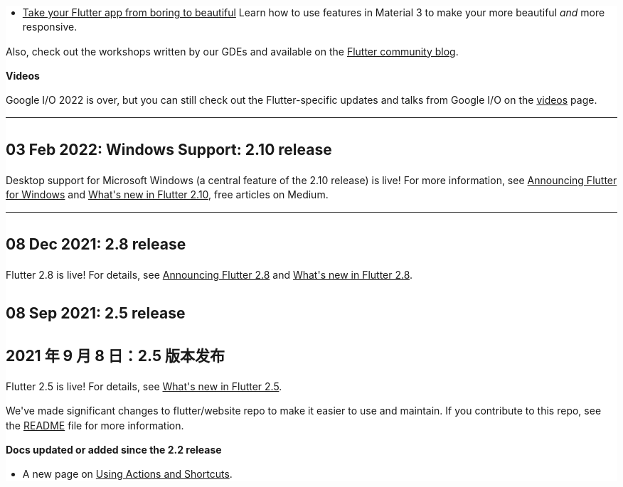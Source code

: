 * [Take your Flutter app from boring to beautiful][]
  Learn how to use features in Material 3 to make your
  more beautiful *and* more responsive.

Also, check out the workshops written by our GDEs
and available on the [Flutter community blog][].

[Flutter community blog]: {{site.medium}}/@flutter_community/622b52f70173
[Take your Flutter app from boring to beautiful]: {{site.codelabs}}/codelabs/flutter-boring-to-beautiful

**Videos**

Google I/O 2022 is over, but you can still check out
the Flutter-specific updates and talks from Google I/O
on the [videos] page.

[videos]: {{site.url}}/resources/videos

---

## 03 Feb 2022: Windows Support: 2.10 release

Desktop support for Microsoft Windows
(a central feature of the 2.10 release) is live!
For more information, see
[Announcing Flutter for Windows][]
and [What's new in Flutter 2.10][],
free articles on Medium.

<iframe width="560" height="315" src="//player.bilibili.com/player.html?aid=640083866&bvid=BV1eY4y1s7wu&cid=556773536&page=1" title="YouTube video player" frameborder="0" allow="accelerometer; autoplay; clipboard-write; encrypted-media; gyroscope; picture-in-picture" allowfullscreen></iframe>

[Announcing Flutter for Windows]: {{site.flutter-medium}}/announcing-flutter-for-windows-6979d0d01fed
[What's new in Flutter 2.10]: {{site.flutter-medium}}/whats-new-in-flutter-2-10-5aafb0314b12

---

## 08 Dec 2021: 2.8 release

Flutter 2.8 is live! For details, see
[Announcing Flutter 2.8][] and
[What's new in Flutter 2.8][].

[Announcing Flutter 2.8]: {{site.flutter-medium}}/announcing-flutter-2-8-31d2cb7e19f5
[What's new in Flutter 2.8]: {{site.flutter-medium}}/whats-new-in-flutter-2-8-d085b763d181

## 08 Sep 2021: 2.5 release

## 2021 年 9 月 8 日：2.5 版本发布

Flutter 2.5 is live! For details, see
[What's new in Flutter 2.5][].

We've made significant changes to flutter/website
repo to make it easier to use and maintain.
If you contribute to this repo, see the [README][] file
for more information.

**Docs updated or added since the 2.2 release**

* A new page on [Using Actions and Shortcuts][].


[release notes]: {{site.url}}/release/release-notes
[flutter-announce]: {{site.groups}}/forum/#!forum/flutter-announce
[Dart Announce]: https://groups.google.com/a/dartlang.org/g/announce
[Dart changelog]: {{site.github}}/dart-lang/sdk/blob/main/CHANGELOG.md
[3.10 blog post]: {{site.flutter-medium}}/whats-new-in-flutter-3-10-b21db2c38c73
[3.10 release notes]: {{site.url}}/release/release-notes/release-notes-3.10.0
[Introducing Dart 3]: {{site.medium}}/dartlang/announcing-dart-3-53f065a10635
[wireless debugging]: {{site.url}}/add-to-app/debugging
[Material Widget Catalog]: {{site.url}}/ui/widgets/material
[canvasKitVariant runtime configuration]: {{site.url}}/platform-integration/web/initialization#initializing-the-engine
[Impeller]: {{site.url}}/perf/impeller
[Android Java Gradle migration]: {{site.url}}/release/breaking-changes/android-java-gradle-migration-guide
[DevTools]: {{site.url}}/tools/devtools/overview
[WebAssembly support]: {{site.url}}/platform-integration/web/wasm
[adding iOS app extensions]: {{site.url}}/platform-integration/ios/app-extensions
[testing Flutter plugins]: {{site.url}}/testing/testing-plugins
[fonts and typography]: {{site.url}}/ui/advanced/typography
[Android]: {{site.url}}/platform-integration/android/restore-state-android
[iOS]: {{site.url}}/platform-integration/ios/restore-state-ios
[sharing iOS and macOS plugin implementations]: {{site.url}}/packages-and-plugins/developing-packages#shared-ios-and-macos-implementations
[alert dialog]: {{site.url}}/resources/platform-adaptations#alert-dialog
[top app bar and navigation bar]: {{site.url}}/resources/platform-adaptations#top-aoo-bar-and-navigation-bar
[bottom navigation bar]: {{site.url}}/resources/platform-adaptations#bottom-navigation-bars
[some widgets]: {{site.url}}/resources/platform-adaptations#ui-components
[Anatomy of an app]: {{site.url}}/resources/architectural-overview#anatomy-of-an-app
[SDK archive page]: {{site.url}}/release/archive
[Building next generation UIs in Flutter]: {{site.codelabs}}/codelabs/flutter-next-gen-uis#0
[Records and Patterns in Dart 3]: {{site.codelabs}}/codelabs/dart-patterns-records
[Create haikus about Google products with the PaLM API and Flutter]: {{site.codelabs}}/haiku-generator
[Wonderous nominated for Webby Award]: {{site.flutter-medium}}/wonderous-nominated-for-webby-award-8e00e2a648c2
[Flutter in 2023: strategy and roadmap]: {{site.flutter-medium}}/flutter-in-2023-strategy-and-roadmap-60efc8d8b0c7
[3.7 blog post]: {{site.flutter-medium}}/whats-new-in-flutter-3-7-38cbea71133c
[3.7 release notes]: {{site.url}}/release/release-notes/release-notes-3.7.0
[Introducing Dart 3 alpha]: {{site.medium}}/dartlang/dart-3-alpha-f1458fb9d232
[What's next for Flutter]: {{site.flutter-medium}}/whats-next-for-flutter-b94ce089f49c
[Add a Flutter screen to an iOS app]: {{site.url}}/add-to-app/ios/add-flutter-screen
[Adding an iOS clip target]: {{site.url}}/platform-integration/ios/ios-app-clip
[Creating Flavors for Flutter]: {{site.url}}/deployment/flavors
[Customizing web app initialization]: {{site.url}}/platform-integration/web/initialization
[Flutter concurrency for Swift developers]: {{site.url}}/resources/dart-swift-concurrency
[Flutter FAQ]: {{site.url}}/resources/faq
[Flutter for SwiftUI developers]: {{site.url}}/get-started/flutter-for/swiftui-devs
[Impeller]: {{site.github}}/flutter/flutter/wiki/Impeller
[Internationalizing Flutter apps]: {{site.url}}/accessibility-and-localization/internationalization
[Introducing isolate background channels]: {{site.medium}}/flutter/introducing-background-isolate-channels-7a299609cad8
[Learning Dart as a Swift developer]: {{site.dart-site}}/guides/language/coming-from/swift-to-dart
[Security false positives]: {{site.url}}/reference/security-false-positives
[Using the memory view]: {{site.url}}/tools/devtools/memory
[Writing and using fragment shaders]: {{site.url}}/ui/advanced/shaders
[Writing custom platform-specific code]: {{site.url}}/platform-integration/platform-channels
[Add a user authentication flow to a Flutter app using FirebaseUI]: https://firebase.google.com/codelabs/firebase-auth-in-flutter-apps
[Building a game with Flutter and Flame]: {{site.codelabs}}/codelabs/flutter-flame-game
[codelabs & workshops]: {{site.url}}/codelabs
[Local development for your Flutter apps using the Firebase Emulator Suite]: https://firebase.google.com/codelabs/get-started-firebase-emulators-and-flutter
[Using FFI in a Flutter plugin]: {{site.codelabs}}/codelabs/flutter-ffigen
[Your first Flutter app]: {{site.codelabs}}/codelabs/flutter-codelab-first
[Announcing the Flutter News Toolkit]: {{site.flutter-medium}}/announcing-the-flutter-news-toolkit-180a0d32c012
[Adapting Wonderous to larger device formats]: {{site.flutter-medium}}/adapting-wonderous-to-larger-device-formats-ac51e1c00bc0
[How can we improve the Flutter experience for desktop?]: {{site.medium}}/flutter/how-can-we-improve-the-flutter-experience-for-desktop-70b34bff9392
[How it's made: Holobooth]: {{site.flutter-medium}}/how-its-made-holobooth-6473f3d018dd
[Introducing background isolate channels]: {{site.flutter-medium}}/introducing-background-isolate-channels-7a299609cad8
[Material 3 for Flutter]: {{site.flutter-medium}}/material-3-for-flutter-d417a8a65564
[Playful typography with Flutter]: {{site.medium}}/flutter/playful-typography-with-flutter-f030385058b4
[Studying developer’s usage of IDEs for Flutter development]: {{site.medium}}/flutter/studying-developers-usage-of-ides-for-flutter-development-4c0a648a48
[Supporting six platforms with two keyboards]: {{site.medium}}/flutter/what-we-learned-from-the-flutter-q3-2022-survey-9b78803accd2
[What we learned from the Flutter Q3 2022 survey]: {{site.medium}}/flutter/what-we-learned-from-the-flutter-q3-2022-survey-9b78803accd2
[3.3 release notes]: {{site.url}}/release/release-notes/release-notes-3.3.0
[Announcing Flutter 3.3 at Flutter Vikings]: {{site.medium}}/flutter/announcing-flutter-3-3-at-flutter-vikings-6f213e068793
[Dart 2.18: Objective-C & Swift interop]: {{site.medium}}/dartlang/dart-2-18-f4b3101f146c
[What's new in Flutter 3.3]: {{site.medium}}/flutter/whats-new-in-flutter-3-3-893c7b9af1ff
[Build and release a Windows desktop app]: {{site.url}}/deployment/windows
[Developer mode]: https://developer.apple.com/documentation/xcode/enabling-developer-mode-on-a-device
[Handling errors in Flutter]: {{site.url}}/testing/errors
[macOS install]: {{site.url}}/get-started/install/macos#install-xcode
[navigation and routing overview]: {{site.url}}/ui/navigation
[URL strategies]: {{site.url}}/ui/navigation/url-strategies
[Dart 2.17: Productivity and integration]: {{site.medium}}/dartlang/dart-2-17-b216bfc80c5d
[Flutter 3 release notes]: {{site.url}}/release/release-notes/release-notes-3.0.0
[Introducing Flutter 3]: {{site.medium}}/flutter/introducing-flutter-3-5eb69151622f
[What's new in Flutter 3]: {{site.medium}}/flutter/whats-new-in-flutter-3-8c74a5bc32d0
[Customizing web app initialization]: {{site.url}}/platform-integration/web/initialization
[dart-whats-new]: {{site.dart-site}}/guides/whats-new
[dart.dev]: {{site.dart-site}}
[Desktop]: {{site.url}}/platform-integration/desktop
[Flutter Firebase get started guide]: https://firebase.google.com/docs/flutter/setup
[Games page]: {{site.main-url}}/games
[Games doc page]: {{site.url}}/resources/games-toolkit
[Happy paths page]: {{site.url}}/packages-and-plugins/happy-paths
[js-to-dart]: {{site.dart-site}}/guides/language/coming-from/js-to-dart
[macOS install page]: {{site.url}}/get-started/install/macos
[Adding Flutter to your existing iOS and Android codebases]: {{site.flutter-medium}}/adding-flutter-to-your-existing-ios-and-android-codebases-3e2c5a4797c1
[What's new in Flutter 2.5]: {{site.flutter-medium}}/whats-new-in-flutter-2-5-6f080c3f3dc
[Flutter Hot Reload]: {{site.flutter-medium}}/flutter-hot-reload-f3c5994e2cee
[Google I/O Spotlight: Flutter in action at ByteDance]: {{site.flutter-medium}}/google-i-o-spotlight-flutter-in-action-at-bytedance-c22f4b6dc9ef
[GSoC'21: Creating a desktop sample for Flutter]: {{site.flutter-medium}}/gsoc-21-creating-a-desktop-sample-for-flutter-7d77e74812d6
[Improving Platform Channel Performance in Flutter]: {{site.flutter-medium}}/improving-platform-channel-performance-in-flutter-e5b4e5df04af
[Raster thread performance optimization tips]: {{site.flutter-medium}}/raster-thread-performance-optimization-tips-e949b9dbcf06
[README]: {{site.repo.this}}/#flutter-website
[Using Actions and Shortcuts]: {{site.url}}/ui/advanced/actions_and_shortcuts
[What can we do to better improve Flutter?]: {{site.flutter-medium}}/what-can-we-do-better-to-improve-flutter-q2-2021-user-survey-results-1037fb8f057b
[Writing a good code sample]: {{site.flutter-medium}}/writing-a-good-code-sample-323358edd9f3
[Google 2021 I/O Flutter]: https://events.google.com/io/program/content?4=topic_flutter
[Adding in-app purchases to your Flutter app]: {{site.codelabs}}/codelabs/flutter-in-app-purchases
[Announcing Flutter 2.2]: {{site.flutter-medium}}/announcing-flutter-2-2-at-google-i-o-2021-92f0fcbd7ef9
[Building adaptive apps]: {{site.url}}/ui/layout/building-adaptive-apps
[Build Voice Bots for Android with Dialogflow Essentials & Flutter]: {{site.codelabs}}/codelabs/dialogflow-flutter
[Building your first Flutter app]: https://www.bilibili.com/video/BV1n54y1H7dZ/
[DartPad Sharing Guide (using a Gist file)]: {{site.github}}/dart-lang/dart-pad/wiki/Sharing-Guide
[DartPad Workshop Authoring Guide]: {{site.github}}/dart-lang/dart-pad/wiki/Workshop-Authoring-Guide
[Deferred components]: {{site.url}}/perf/deferred-components
[desktop]: {{site.url}}/platform-integration/desktop
[Embedded Support for Flutter]: {{site.url}}/embedded
[Embedding DartPad in your web page]: {{site.github}}/dart-lang/dart-pad/wiki/Embedding-Guide
[Firebase for Flutter]: https://www.bilibili.com/video/BV14b4y1o7Wn/
[Flutter and Dialogflow voice bots]: https://www.bilibili.com/video/BV1pX4y1A7SH/
[Get to know Firebase for Flutter]: {{site.firebase}}/codelabs/firebase-get-to-know-flutter#0
[Google APIs]: {{site.url}}/data-and-backend/google-apis
[Google I/O workshops page]: https://events.google.com/io/program/content?4=topic_flutter&5=type_workshop&lng=en
[How It's Made: I/O Photo Booth]: {{site.flutter-medium}}/how-its-made-i-o-photo-booth-3b8355d35883
[Inherited widgets]: https://www.bilibili.com/video/BV1Wv411W7yF/
[Inherited widgets DartPad]: {{site.url}}/go/inheritedwidget-workshop
[Memory view page]: {{site.url}}/tools/devtools/memory
[Null safety]: https://www.bilibili.com/video/BV1tK4y1u76N/
[Slivers]: https://www.bilibili.com/video/BV11f4y187gV/
[Q1 2021 survey]: {{site.flutter-medium}}/which-factors-affected-users-decisions-to-adopt-flutter-q1-2021-user-survey-results-563e61fc68c9
[What's New in Flutter 2.2]: {{site.flutter-medium}}/whats-new-in-flutter-2-2-fd00c65e2039
[Accessible expression with Material Icons and Flutter]: {{site.flutter-medium}}/accessible-expression-with-material-icons-and-flutter-e3f3f622200b
[Adding AdMob banner and native inline ads to a Flutter app]: {{site.codelabs}}/codelabs/admob-inline-ads-in-flutter
[Adding a Flutter view to an Android app]: {{site.url}}/add-to-app/android/add-flutter-view
[Announcing Dart null safety beta]: {{site.flutter-medium}}/announcing-dart-null-safety-beta-4491da22077a
[Announcing Dart 2.12]: {{site.medium}}/dartlang/announcing-dart-2-12-499a6e689c87
[Announcing Flutter 2]: {{site.google-blog}}/2021/03/announcing-flutter-2.html
[comp]: {{site.flutter-medium}}/providing-operating-system-compatibility-on-a-large-scale-374cc2fb0dad
[Configuring the URL strategy on the web]: {{site.url}}/ui/navigation/url-strategies
[Creating responsive and adaptive apps]: {{site.url}}/ui/layout/adaptive-responsive
[Dart sound null safety: technical preview 2]: {{site.flutter-medium}}/null-safety-flutter-tech-preview-cb5c98aba187
[Deprecation Lifetime in Flutter]: {{site.flutter-medium}}/deprecation-lifetime-in-flutter-e4d76ee738ad
[Desktop support for Flutter]: {{site.url}}/platform-integration/desktop
[Devtools]: {{site.url}}/tools/devtools/overview
[Flutter Ads]: {{site.main-url}}/monetization
[Flutter 2 release notes]: {{site.url}}/release/release-notes/release-notes-2.0.0
[Flutter Fix]: {{site.url}}/tools/flutter-fix
[Flutter inspector]: {{site.url}}/tools/devtools/inspector
[Flutter web support hits the stable milestone]: {{site.flutter-medium}}/flutter-web-support-hits-the-stable-milestone-d6b84e83b425
[implement deep linking]: {{site.url}}/ui/navigation/deep-linking
[internationalization]: {{site.url}}/accessibility-and-localization/internationalization
[Join us for #30DaysOfFlutter]: {{site.flutter-medium}}/join-us-for-30daysofflutter-9993e3ec847b
[More thoughts about performance]: {{site.url}}/perf/appendix
[New ad formats for Flutter]: {{site.flutter-medium}}/new-ads-beta-inline-banner-and-native-support-for-the-flutter-mobile-ads-plugin-e48a7e9a0e64
[perf-H1-2020]: {{site.flutter-medium}}/flutter-performance-updates-in-the-first-half-of-2020-5c597168b6bb
[performance]: {{site.url}}/perf
[Performance faq]: {{site.url}}/perf/faq
[Performance metrics]: {{site.url}}/perf/metrics
[Performance testing on the web]: {{site.flutter-medium}}/performance-testing-on-the-web-25323252de69
[Q3]: {{site.flutter-medium}}/flutter-on-the-web-slivers-and-platform-specific-issues-user-survey-results-from-q3-2020-f8034236b2a8
[Q4]: {{site.flutter-medium}}/are-you-happy-with-flutter-q4-2020-user-survey-results-41cdd90aaa48
[Testable Flutter and Cloud Firestore]: {{site.flutter-medium}}/flutter/testable-flutter-and-cloud-firestore-1cf2fbbce97b
[Updates on Flutter Testing]: {{site.flutter-medium}}/updates-on-flutter-testing-f54aa9f74c7e
[Using multiple Flutter instances]: {{site.url}}/add-to-app/multiple-flutters
[Web FAQ]: {{site.url}}/platform-integration/web/faq
[Web support for Flutter]: {{site.url}}/platform-integration/web
[What's new in Flutter 2]: {{site.flutter-medium}}/whats-new-in-flutter-2-0-fe8e95ecc65
[Who is Dash?]: {{site.url}}/dash
[write integration tests using the integration_test package]: {{site.url}}/testing/integration-tests
[add an iOS App Clip]: {{site.url}}/platform-integration/ios/ios-app-clip
[animations]: {{site.pub}}/packages/animations
[Announcing Flutter 1.22]: {{site.flutter-medium}}/announcing-flutter-1-22-44f146009e5f
[Announcing Flutter Windows Alpha]: {{site.flutter-medium}}/announcing-flutter-windows-alpha-33982cd0f433
[App Size tool]: {{site.url}}/tools/devtools/app-size
[Building Beautiful Transitions with Material Motion for Flutter]: {{site.codelabs}}/codelabs/material-motion-flutter
[cupertino-icons]: {{site.url}}/release/breaking-changes/cupertino-icons-1.0.0
[Developing for iOS 14]: {{site.url}}/platform-integration/ios/ios-debugging
[google_maps_flutter]: {{site.pub}}/packages/google_maps_flutter
[Handling web gestures in Flutter]: {{site.flutter-medium}}/handling-web-gestures-in-flutter-e16946a04745
[Integration testing with flutter_driver]: {{site.flutter-medium}}/integration-testing-with-flutter-driver-36f66ede5cf2
[Learn testing with the new Flutter sample]: {{site.flutter-medium}}/learn-testing-with-the-new-flutter-sample-gsoc20-work-product-e872c7f6492a
[Learning Flutter's new navigation and routing]: {{site.flutter-medium}}/learning-flutters-new-navigation-and-routing-system-7c9068155ade
[Platform channel examples]: {{site.flutter-medium}}/platform-channel-examples-7edeaeba4a66
[Android views]: {{site.url}}/platform-integration/android/platform-views
[iOS views]: {{site.url}}/platform-integration/ios/platform-views
[Supporting iOS 14 and Xcode 12 with Flutter]: {{site.flutter-medium}}/supporting-ios-14-and-xcode-12-with-flutter-15fe0062e98b
[Updates on Flutter and Firebase]: {{site.flutter-medium}}/updates-on-flutter-and-firebase-8076f70bc90e
[webview_flutter]: {{site.pub}}/packages/webview_flutter
[Adding Admob Ads to a Flutter app]: {{site.codelabs}}/codelabs/admob-ads-in-flutter/
[Announcing Adobe XD Support for Flutter]: {{site.flutter-medium}}/announcing-adobe-xd-support-for-flutter-4b3dd55ff40e
[Announcing Flutter 1.20]: {{site.flutter-medium}}/announcing-flutter-1-20-2aaf68c89c75
[Building performant Flutter widgets]: {{site.flutter-medium}}/building-performant-flutter-widgets-3b2558aa08fa
[codelabs landing]: {{site.url}}/codelabs
[Desktop support]: {{site.url}}/platform-integration/desktop
[dev-tools]: {{site.flutter-medium}}/new-tools-for-flutter-developers-built-in-flutter-a122cb4eec86
[Developing for iOS 14 beta]: {{site.url}}/platform-integration/ios/ios-debugging
[Enums with Extensions in Dart]: {{site.flutter-medium}}/enums-with-extensions-dart-460c42ea51f7
[Flutter and Desktop apps]: {{site.flutter-medium}}/flutter-and-desktop-3a0dd0f8353e
[Flutter architectural overview]: {{site.url}}/resources/architectural-overview
[Flutter books]: {{site.url}}/resources/books
[Flutter codelabs]: {{site.url}}/codelabs
[Flutter Day]: https://events.withgoogle.com/flutter-day/
[Flutter Package Ecosystem Update]: {{site.flutter-medium}}/flutter-package-ecosystem-update-d50645f2d7bc
[Flutter Performance Updates in 2019]: {{site.flutter-medium}}/going-deeper-with-flutters-web-support-66d7ad95eb5224
[Going deeper with Flutter's web support]: {{site.flutter-medium}}/going-deeper-with-flutters-web-support-66d7ad95eb52
[Handling 404: Page not found error in Flutter]: {{site.flutter-medium}}/handling-404-page-not-found-error-in-flutter-731f5a9fba29
[How to write a Flutter plugin]: {{site.codelabs}}/codelabs/write-flutter-plugin
[installing Flutter on Linux using snapd.]: {{site.url}}/get-started/install/linux
[Managing issues in a large-scale open source project]: {{site.flutter-medium}}/managing-issues-in-a-large-scale-open-source-project-b3be6eecae2b
[How to debug layout issues with the Flutter Inspector]: {{site.flutter-medium}}/how-to-debug-layout-issues-with-the-flutter-inspector-87460a7b9db
[Multi-platform Firestore Flutter]: {{site.codelabs}}/codelabs/friendlyeats-flutter/
[q1-2020]: {{site.flutter-medium}}/what-are-the-important-difficult-tasks-for-flutter-devs-q1-2020-survey-results-a5ef2305429b
[Reducing shader compilation jank on mobile]: {{site.url}}/perf/shader
[shaking]: {{site.flutter-medium}}/optimizing-performance-in-flutter-web-apps-with-tree-shaking-and-deferred-loading-535fbe3cd674
[Two Months of #FlutterGoodNewsWednesday]: {{site.flutter-medium}}/two-months-of-fluttergoodnewswednesday-a12e60bab782
[ubuntu]: {{site.flutter-medium}}/announcing-flutter-linux-alpha-with-canonical-19eb824590a9
[Understanding null safety]: {{site.dart-site}}/null-safety/understanding-null-safety
[Using a plugin with a Flutter web app]: {{site.codelabs}}/codelabs/web-url-launcher/
[web-perf]: {{site.flutter-medium}}/improving-perceived-performance-with-image-placeholders-precaching-and-disabled-navigation-6b3601087a2b
[What's new with the Slider widget?]: {{site.flutter-medium}}/whats-new-with-the-slider-widget-ce48a22611a3
[What we learned from the Flutter Q2 2020 survey]: {{site.flutter-medium}}/what-we-learned-from-the-flutter-q2-2020-survey-a4f1fc8faac9
[Write a Flutter desktop application]: {{site.codelabs}}/codelabs/flutter-github-graphql-client/
[add2app]: {{site.url}}/add-to-app/android/plugin-setup
[Animation deep dive]: {{site.flutter-medium}}/animation-deep-dive-39d3ffea111f
[animations landing page]: {{site.url}}/ui/animations
[Announcing a free Flutter introductory course]: {{site.flutter-medium}}/learn-flutter-for-free-c9bc3b898c4d
[Announcing CodePen support for Flutter]: {{site.flutter-medium}}/announcing-codepen-support-for-flutter-bb346406fe50
[Announcing Flutter 1.17]: {{site.flutter-medium}}/announcing-flutter-1-17-4182d8af7f8e
[Custom implicit animations in Flutter…with TweenAnimationBuilder]: {{site.flutter-medium}}/custom-implicit-animations-in-flutter-with-tweenanimationbuilder-c76540b47185
[Desktop]: {{site.url}}/platform-integration/desktop
[Developing packages and plugins]: {{site.url}}/packages-and-plugins/developing-packages
[Developing plugin packages]: {{site.url}}/packages-and-plugins/developing-packages#federated-plugins
[Directional animations with build-in explicit animations]: {{site.flutter-medium}}/directional-animations-with-built-in-explicit-animations-3e7c5e6fbbd7
[Flutter Medium]: {{site.medium}}/flutter
[Flutter Spring 2020 update]: {{site.flutter-medium}}/spring-2020-update-f723d898d7af
[Flutter web: Navigating URLs using named routes]: {{site.flutter-medium}}/web-navigating-urls-using-named-routes-307e1b1e2050
[Flutter web support updates]: {{site.flutter-medium}}/web-support-updates-8b14bfe6a908
[hot reload]: {{site.url}}/tools/hot-reload
[How to choose which Flutter animation widget is right for you?]: {{site.flutter-medium}}/how-to-choose-which-flutter-animation-widget-is-right-for-you-79ecfb7e72b5
[How to embed a Flutter application in a website using DartPad]: {{site.flutter-medium}}/how-to-embed-a-flutter-application-in-a-website-using-dartpad-b8fd0ee8c4b9
[How to float an overlay widget over a (possibly transformed) UI widget]: {{site.flutter-medium}}/how-to-float-an-overlay-widget-over-a-possibly-transformed-ui-widget-1d15ca7667b6
[How to write a Flutter web plugin, Part 2]: {{site.flutter-medium}}/how-to-write-a-flutter-web-plugin-part-2-afdddb69ece6
[Improving Flutter with your opinion - Q4 2019 survey results]: {{site.flutter-medium}}/improving-flutter-with-your-opinion-q4-2019-survey-results-ba0e6721bf23
[Introducing Google Fonts for Flutter v 1.0.0!]: {{site.flutter-medium}}/introducing-google-fonts-for-flutter-v-1-0-0-c0e993617118
[It’s Time: The Flutter Clock contest results]: {{site.flutter-medium}}/its-time-the-flutter-clock-contest-results-dcebe2eb3957
[Obfuscating Dart code]: {{site.url}}/deployment/obfuscate
[package for pre-canned Material widget animations]: {{site.pub}}/packages/animations
[Modern Flutter plugin development]: {{site.flutter-medium}}/modern-flutter-plugin-development-4c3ee015cf5a
[Supporting the new Android plugin APIs]: {{site.url}}/release/breaking-changes/plugin-api-migration
[Understanding constraints]: {{site.url}}/ui/layout/constraints
[When should I use AnimatedBuilder or AnimatedWidget?]: {{site.flutter-medium}}/when-should-i-useanimatedbuilder-or-animatedwidget-57ecae0959e8
[Writing custom platform-specific code]: {{site.url}}/platform-integration/platform-channels
[add Flutter to an existing app]: {{site.url}}/add-to-app
[Announcing Flutter 1.12: What a year!]: {{site.flutter-medium}}/announcing-flutter-1-12-what-a-year-22c256ba525d
[app size]: {{site.url}}/perf/app-size#ios
[building a web app with Flutter]: {{site.url}}/platform-integration/web/building
[Desktop support for Flutter]: {{site.url}}/platform-integration/desktop
[Flutter: the first UI platform designed for ambient computing]: {{site.google-blog}}/2019/12/flutter-ui-ambient-computing.html?m=1
[Flutter Favorite program]: {{site.url}}/packages-and-plugins/favorites
[Flutter 1.12.13]: {{site.url}}/release/release-notes/release-notes-1.12.13
[Flutter Gallery]: https://flutter.github.io/samples/#/
[Flutter Layout Explorer]: {{site.url}}/tools/devtools/inspector#flutter-layout-explorer
[Flutter Medium publication]: {{site.medium}}/flutter
[Migrating your plugin to the new Android APIs]: {{site.url}}/release/breaking-changes/plugin-api-migration
[implicit animations]: {{site.url}}/codelabs/implicit-animations
[Web support for Flutter]: {{site.url}}/platform-integration/web
[Web support for Flutter goes beta]: {{site.flutter-medium}}/web-support-for-flutter-goes-beta-35b64a1217c0
[write your first Flutter app on the web]: {{site.url}}/get-started/codelab-web
[Get started]: {{site.url}}/get-started/install
[1.9.1 release notes]: {{site.url}}/release/release-notes/release-notes-1.9.1
[building a web application]: {{site.url}}/platform-integration/web/building
[`ColorFiltered`]: {{site.api}}/flutter/widgets/ColorFiltered-class.html
[ColorFiltered demo]: {{site.github}}/csells/flutter_color_filter
[creating responsive apps]: {{site.url}}/ui/layout/adaptive-responsive
[Flutter Medium publication]: {{site.medium}}/flutter
[Flutter for web]: {{site.url}}/platform-integration/web
[Flutter news from GDD China: uniting Flutter on web and mobile, and introducing Flutter 1.9]: {{site.google-blog}}/2019/09/flutter-news-from-gdd-china-flutter1.9.html?m=1
[Improving Flutter's Error Messages]: {{site.flutter-medium}}/improving-flutters-error-messages-e098513cecf9
[Performance view]: {{site.url}}/tools/devtools/performance
[preparing a web app for release]: {{site.url}}/deployment/web
[`SelectableText`]: {{site.api}}/flutter/material/SelectableText-class.html
[Showcase]: {{site.main-url}}/showcase
[`ToggleButtons`]: {{site.api}}/flutter/material/ToggleButtons-class.html
[ToggleButtons demo]: {{site.github}}/csells/flutter_toggle_buttons
[Try it out]: {{site.url}}/codelabs/layout-basics
[Upgrading from package:flutter_web to the Flutter SDK]: {{site.repo.flutter}}/wiki/Upgrading-from-package:flutter_web-to-the-Flutter-SDK
[using the dart:ffi library]: {{site.url}}/platform-integration/android/c-interop
[web FAQ]: {{site.url}}/platform-integration/web/faq
[1.7.8 release notes]: {{site.url}}/release/release-notes/release-notes-1.7.8
[Animate a page route transition]: {{site.url}}/cookbook/animation/page-route-animation
[Announcing Flutter 1.7]: {{site.flutter-medium}}/announcing-flutter-1-7-9cab4f34eacf
[Cookbook]: {{site.url}}/cookbook
[Debugging]: {{site.url}}/testing/debugging
[Debugging apps programmatically]: {{site.url}}/testing/code-debugging
[DevTools]: {{site.url}}/tools/devtools
[Flutter Medium Publication]: {{site.flutter-medium}}
[Flutter's build modes]: {{site.url}}/testing/build-modes
[Material RangeSlider in Flutter]: {{site.flutter-medium}}/material-range-slider-in-flutter-a285c6e3447d
[Performance best practices]: {{site.url}}/perf/best-practices
[Performance profiling]: {{site.url}}/perf/ui-performance
[Preparing an Android app for release]: {{site.url}}/deployment/android
[`RangeSlider`]: {{site.api}}/flutter/material/RangeSlider-class.html
[Simple app state management]: {{site.url}}/data-and-backend/state-mgmt/simple
[Basic Flutter layout codelab]: {{site.url}}/codelabs/layout-basics
[download the release]: {{site.url}}/release/archive
[Flutter 1.5]: {{site.google-blog}}/2019/05/Flutter-io19.html
[1.5.4 release notes]: {{site.url}}/release/release-notes/release-notes-1.5.4
[Android Studio/IntelliJ]: {{site.url}}/tools/android-studio
[different state management options]: {{site.url}}/data-and-backend/state-mgmt/options
[download the release]: {{site.url}}/release/archive
[ephemeral vs app state]: {{site.url}}/data-and-backend/state-mgmt/ephemeral-vs-app
[file an issue]: {{site.repo.this}}/issues
[introduction]: {{site.url}}/data-and-backend/state-mgmt/intro
[Performance profiling]: {{site.url}}/perf/ui-performance
[1.2.1 release notes]: {{site.url}}/release/release-notes/release-notes-1.2.1
[simple app state management]: {{site.url}}/data-and-backend/state-mgmt/simple
[state management advice]: {{site.url}}/data-and-backend/state-mgmt/intro
[thinking declaratively]: {{site.url}}/data-and-backend/state-mgmt/declarative
[this site]: {{site.url}}/tools/devtools
[timeline view]: {{site.url}}/tools/devtools/performance
[VS Code]: {{site.url}}/tools/vs-code
[widget inspector]: {{site.url}}/tools/devtools/inspector
[version 1.2]: {{site.google-blog}}/2019/02/launching-flutter-12-at-mobile-world.html
[a native debugger _and_ a Dart debugger to your app]: {{site.url}}/testing/oem-debuggers
[Background Dart processes]: {{site.url}}/packages-and-plugins/background-processes
[community]: {{site.main-url}}/community
[file an issue]: {{site.repo.this}}/issues
[Flutter's build modes]: {{site.url}}/testing/build-modes
[front]: {{site.url}}/
[Inside Flutter]: {{site.url}}/resources/inside-flutter
[showcase]: {{site.main-url}}/showcase
[State management]: {{site.url}}/data-and-backend/state-mgmt
[Technical videos]: {{site.url}}/resources/videos